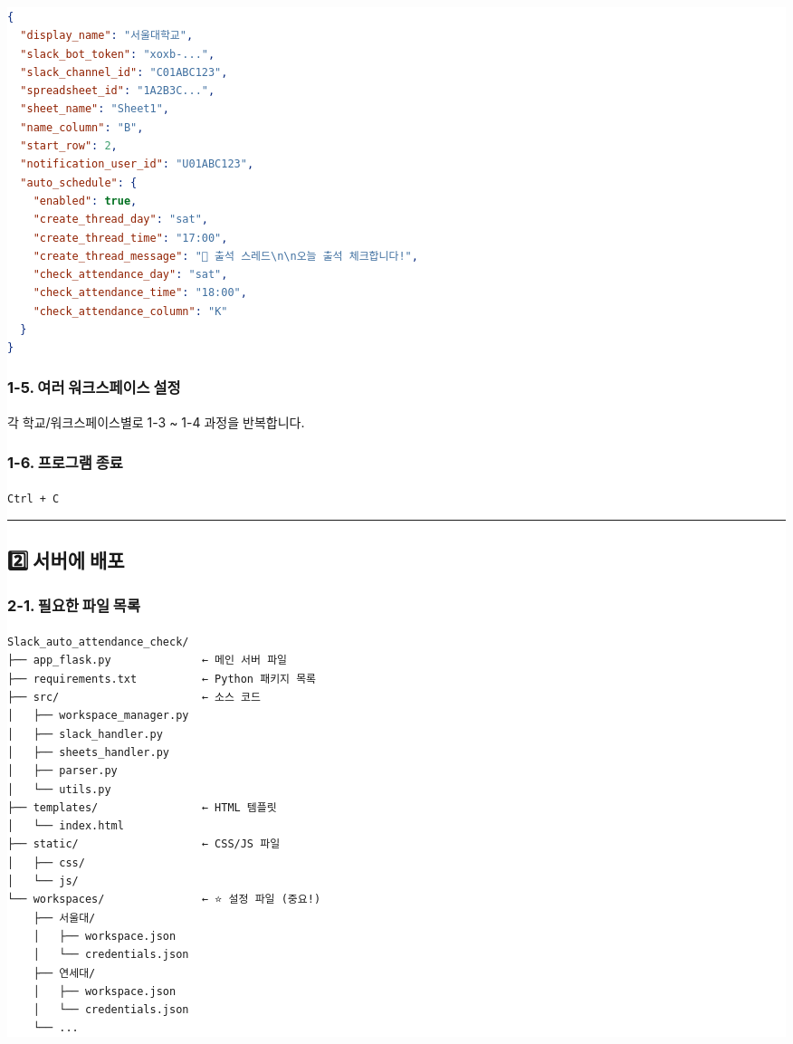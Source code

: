 ```json
{
  "display_name": "서울대학교",
  "slack_bot_token": "xoxb-...",
  "slack_channel_id": "C01ABC123",
  "spreadsheet_id": "1A2B3C...",
  "sheet_name": "Sheet1",
  "name_column": "B",
  "start_row": 2,
  "notification_user_id": "U01ABC123",
  "auto_schedule": {
    "enabled": true,
    "create_thread_day": "sat",
    "create_thread_time": "17:00",
    "create_thread_message": "📢 출석 스레드\n\n오늘 출석 체크합니다!",
    "check_attendance_day": "sat",
    "check_attendance_time": "18:00",
    "check_attendance_column": "K"
  }
}
```

### 1-5. 여러 워크스페이스 설정

각 학교/워크스페이스별로 1-3 ~ 1-4 과정을 반복합니다.

### 1-6. 프로그램 종료

```
Ctrl + C
```

---

## 2️⃣ 서버에 배포

### 2-1. 필요한 파일 목록

```
Slack_auto_attendance_check/
├── app_flask.py              ← 메인 서버 파일
├── requirements.txt          ← Python 패키지 목록
├── src/                      ← 소스 코드
│   ├── workspace_manager.py
│   ├── slack_handler.py
│   ├── sheets_handler.py
│   ├── parser.py
│   └── utils.py
├── templates/                ← HTML 템플릿
│   └── index.html
├── static/                   ← CSS/JS 파일
│   ├── css/
│   └── js/
└── workspaces/               ← ⭐ 설정 파일 (중요!)
    ├── 서울대/
    │   ├── workspace.json
    │   └── credentials.json
    ├── 연세대/
    │   ├── workspace.json
    │   └── credentials.json
    └── ...
```
